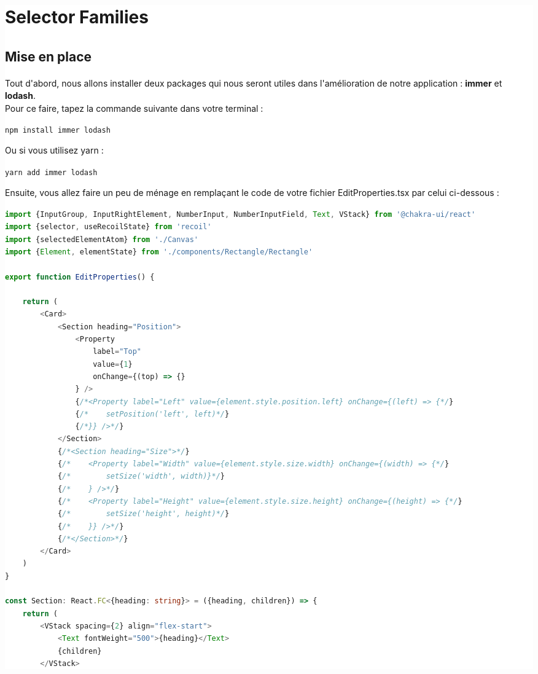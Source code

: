 # Selector Families

## Mise en place

Tout d'abord, nous allons installer deux packages qui nous seront utiles dans l'amélioration de notre application : 
**immer** et **lodash**.  
Pour ce faire, tapez la commande suivante dans votre terminal : 

````bash
npm install immer lodash
````

Ou si vous utilisez yarn : 

````bash
yarn add immer lodash
````

Ensuite, vous allez faire un peu de ménage en remplaçant le code de votre fichier EditProperties.tsx par celui 
ci-dessous : 

````typescript jsx
import {InputGroup, InputRightElement, NumberInput, NumberInputField, Text, VStack} from '@chakra-ui/react'
import {selector, useRecoilState} from 'recoil'
import {selectedElementAtom} from './Canvas'
import {Element, elementState} from './components/Rectangle/Rectangle'

export function EditProperties() {

    return (
        <Card>
            <Section heading="Position">
                <Property 
                    label="Top"
                    value={1}
                    onChange={(top) => {}
                } />
                {/*<Property label="Left" value={element.style.position.left} onChange={(left) => {*/}
                {/*    setPosition('left', left)*/}
                {/*}} />*/}
            </Section>
            {/*<Section heading="Size">*/}
            {/*    <Property label="Width" value={element.style.size.width} onChange={(width) => {*/}
            {/*        setSize('width', width)}*/}
            {/*    } />*/}
            {/*    <Property label="Height" value={element.style.size.height} onChange={(height) => {*/}
            {/*        setSize('height', height)*/}
            {/*    }} />*/}
            {/*</Section>*/}
        </Card>
    )
}

const Section: React.FC<{heading: string}> = ({heading, children}) => {
    return (
        <VStack spacing={2} align="flex-start">
            <Text fontWeight="500">{heading}</Text>
            {children}
        </VStack>
````